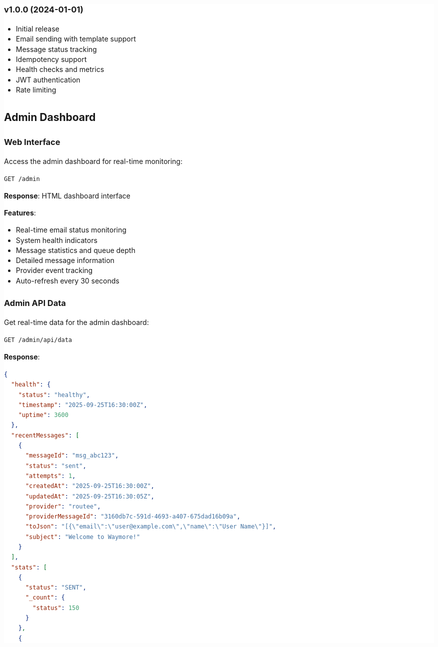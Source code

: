 ### v1.0.0 (2024-01-01)
- Initial release
- Email sending with template support
- Message status tracking
- Idempotency support
- Health checks and metrics
- JWT authentication
- Rate limiting

## Admin Dashboard

### Web Interface

Access the admin dashboard for real-time monitoring:

```http
GET /admin
```

**Response**: HTML dashboard interface

**Features**:
- Real-time email status monitoring
- System health indicators
- Message statistics and queue depth
- Detailed message information
- Provider event tracking
- Auto-refresh every 30 seconds

### Admin API Data

Get real-time data for the admin dashboard:

```http
GET /admin/api/data
```

**Response**:
```json
{
  "health": {
    "status": "healthy",
    "timestamp": "2025-09-25T16:30:00Z",
    "uptime": 3600
  },
  "recentMessages": [
    {
      "messageId": "msg_abc123",
      "status": "sent",
      "attempts": 1,
      "createdAt": "2025-09-25T16:30:00Z",
      "updatedAt": "2025-09-25T16:30:05Z",
      "provider": "routee",
      "providerMessageId": "3160db7c-591d-4693-a407-675dad16b09a",
      "toJson": "[{\"email\":\"user@example.com\",\"name\":\"User Name\"}]",
      "subject": "Welcome to Waymore!"
    }
  ],
  "stats": [
    {
      "status": "SENT",
      "_count": {
        "status": 150
      }
    },
    {
```